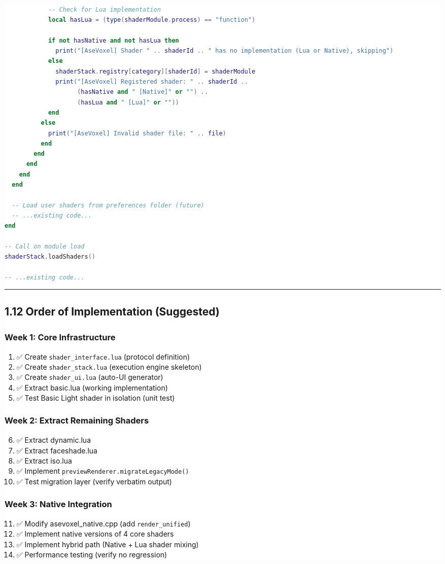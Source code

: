 ```lua
            -- Check for Lua implementation
            local hasLua = (type(shaderModule.process) == "function")
            
            if not hasNative and not hasLua then
              print("[AseVoxel] Shader " .. shaderId .. " has no implementation (Lua or Native), skipping")
            else
              shaderStack.registry[category][shaderId] = shaderModule
              print("[AseVoxel] Registered shader: " .. shaderId .. 
                    (hasNative and " [Native]" or "") .. 
                    (hasLua and " [Lua]" or ""))
            end
          else
            print("[AseVoxel] Invalid shader file: " .. file)
          end
        end
      end
    end
  end
  
  -- Load user shaders from preferences folder (future)
  -- ...existing code...
end

-- Call on module load
shaderStack.loadShaders()

-- ...existing code...
```

---

## 1.12 Order of Implementation (Suggested)

### Week 1: Core Infrastructure
1. ✅ Create `shader_interface.lua` (protocol definition)
2. ✅ Create `shader_stack.lua` (execution engine skeleton)
3. ✅ Create `shader_ui.lua` (auto-UI generator)
4. ✅ Extract basic.lua (working implementation)
5. ✅ Test Basic Light shader in isolation (unit test)

### Week 2: Extract Remaining Shaders
6. ✅ Extract dynamic.lua
7. ✅ Extract faceshade.lua
8. ✅ Extract iso.lua
9. ✅ Implement `previewRenderer.migrateLegacyMode()`
10. ✅ Test migration layer (verify verbatim output)

### Week 3: Native Integration
11. ✅ Modify asevoxel_native.cpp (add `render_unified`)
12. ✅ Implement native versions of 4 core shaders
13. ✅ Implement hybrid path (Native + Lua shader mixing)
14. ✅ Performance testing (verify no regression)
